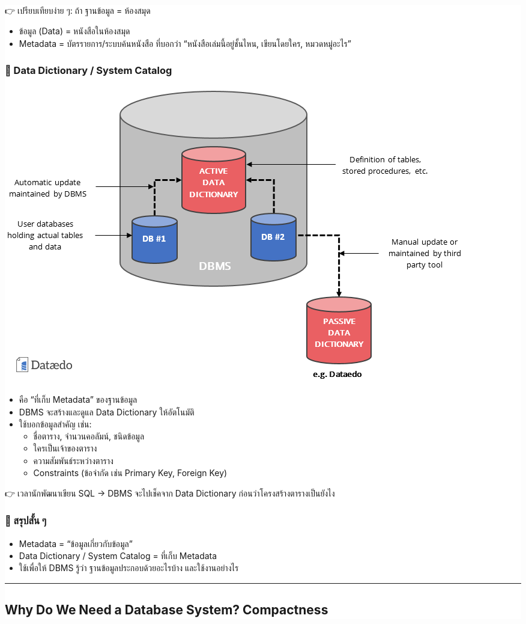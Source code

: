 👉 เปรียบเทียบง่าย ๆ: ถ้า ฐานข้อมูล = ห้องสมุด
* ข้อมูล (Data) = หนังสือในห้องสมุด
* Metadata = บัตรรายการ/ระบบค้นหนังสือ ที่บอกว่า “หนังสือเล่มนี้อยู่ชั้นไหน, เขียนโดยใคร, หมวดหมู่อะไร”

### 🔹 Data Dictionary / System Catalog
!['Data Dictionary'](./images/Introduction_to_Database_Systems/active_passive_data_dictionary.png)
* คือ “ที่เก็บ Metadata” ของฐานข้อมูล
* DBMS จะสร้างและดูแล Data Dictionary ให้อัตโนมัติ
* ใช้บอกข้อมูลสำคัญ เช่น:
    * ชื่อตาราง, จำนวนคอลัมน์, ชนิดข้อมูล
    * ใครเป็นเจ้าของตาราง
    * ความสัมพันธ์ระหว่างตาราง
    * Constraints (ข้อจำกัด เช่น Primary Key, Foreign Key)

👉 เวลานักพัฒนาเขียน SQL → DBMS จะไปเช็คจาก Data Dictionary ก่อนว่าโครงสร้างตารางเป็นยังไง

### 📌 สรุปสั้น ๆ
* Metadata = “ข้อมูลเกี่ยวกับข้อมูล”
* Data Dictionary / System Catalog = ที่เก็บ Metadata
* ใช้เพื่อให้ DBMS รู้ว่า ฐานข้อมูลประกอบด้วยอะไรบ้าง และใช้งานอย่างไร

---

## Why Do We Need a Database System? Compactness
